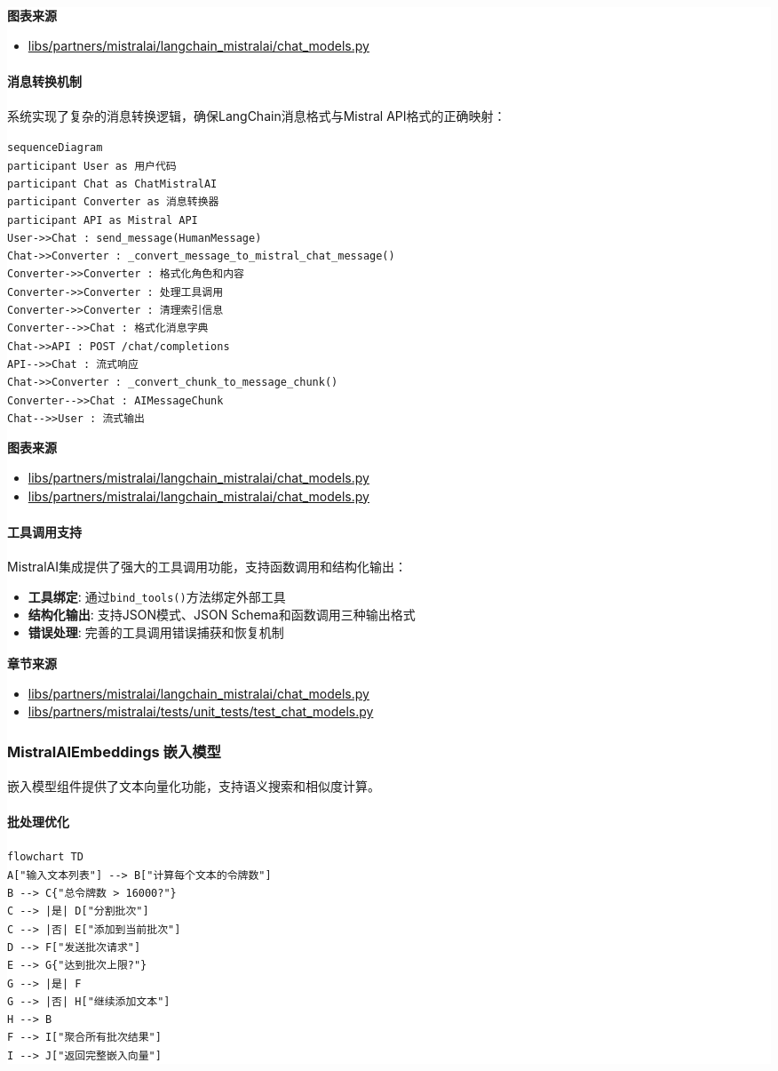 **图表来源**
- [libs/partners/mistralai/langchain_mistralai/chat_models.py](file://libs/partners/mistralai/langchain_mistralai/chat_models.py#L445-L481)

#### 消息转换机制

系统实现了复杂的消息转换逻辑，确保LangChain消息格式与Mistral API格式的正确映射：

```mermaid
sequenceDiagram
participant User as 用户代码
participant Chat as ChatMistralAI
participant Converter as 消息转换器
participant API as Mistral API
User->>Chat : send_message(HumanMessage)
Chat->>Converter : _convert_message_to_mistral_chat_message()
Converter->>Converter : 格式化角色和内容
Converter->>Converter : 处理工具调用
Converter->>Converter : 清理索引信息
Converter-->>Chat : 格式化消息字典
Chat->>API : POST /chat/completions
API-->>Chat : 流式响应
Chat->>Converter : _convert_chunk_to_message_chunk()
Converter-->>Chat : AIMessageChunk
Chat-->>User : 流式输出
```

**图表来源**
- [libs/partners/mistralai/langchain_mistralai/chat_models.py](file://libs/partners/mistralai/langchain_mistralai/chat_models.py#L350-L420)
- [libs/partners/mistralai/langchain_mistralai/chat_models.py](file://libs/partners/mistralai/langchain_mistralai/chat_models.py#L250-L350)

#### 工具调用支持

MistralAI集成提供了强大的工具调用功能，支持函数调用和结构化输出：

- **工具绑定**: 通过`bind_tools()`方法绑定外部工具
- **结构化输出**: 支持JSON模式、JSON Schema和函数调用三种输出格式
- **错误处理**: 完善的工具调用错误捕获和恢复机制

**章节来源**
- [libs/partners/mistralai/langchain_mistralai/chat_models.py](file://libs/partners/mistralai/langchain_mistralai/chat_models.py#L700-L750)
- [libs/partners/mistralai/tests/unit_tests/test_chat_models.py](file://libs/partners/mistralai/tests/unit_tests/test_chat_models.py#L275-L352)

### MistralAIEmbeddings 嵌入模型

嵌入模型组件提供了文本向量化功能，支持语义搜索和相似度计算。

#### 批处理优化

```mermaid
flowchart TD
A["输入文本列表"] --> B["计算每个文本的令牌数"]
B --> C{"总令牌数 > 16000?"}
C --> |是| D["分割批次"]
C --> |否| E["添加到当前批次"]
D --> F["发送批次请求"]
E --> G{"达到批次上限?"}
G --> |是| F
G --> |否| H["继续添加文本"]
H --> B
F --> I["聚合所有批次结果"]
I --> J["返回完整嵌入向量"]
```
